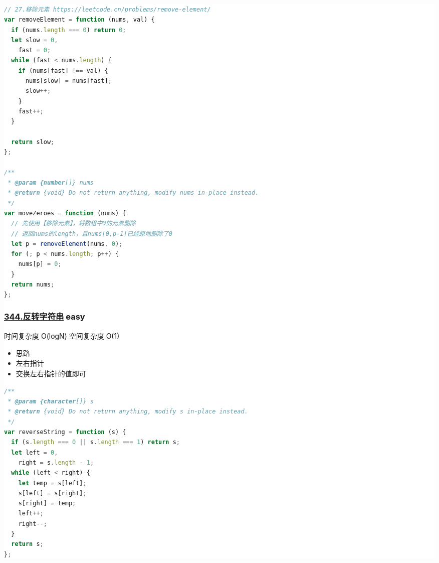 ```js
// 27.移除元素 https://leetcode.cn/problems/remove-element/
var removeElement = function (nums, val) {
  if (nums.length === 0) return 0;
  let slow = 0,
    fast = 0;
  while (fast < nums.length) {
    if (nums[fast] !== val) {
      nums[slow] = nums[fast];
      slow++;
    }
    fast++;
  }

  return slow;
};

/**
 * @param {number[]} nums
 * @return {void} Do not return anything, modify nums in-place instead.
 */
var moveZeroes = function (nums) {
  // 先使用【移除元素】，将数组中0的元素删除
  // 返回nums的length，且nums[0,p-1]已经原地删除了0
  let p = removeElement(nums, 0);
  for (; p < nums.length; p++) {
    nums[p] = 0;
  }
  return nums;
};
```

### [344.反转字符串](https://leetcode.cn/problems/reverse-string/) <Badge type="success">easy</Badge>

时间复杂度 O(logN)
空间复杂度 O(1)

- 思路
- 左右指针
- 交换左右指针的值即可

```js
/**
 * @param {character[]} s
 * @return {void} Do not return anything, modify s in-place instead.
 */
var reverseString = function (s) {
  if (s.length === 0 || s.length === 1) return s;
  let left = 0,
    right = s.length - 1;
  while (left < right) {
    let temp = s[left];
    s[left] = s[right];
    s[right] = temp;
    left++;
    right--;
  }
  return s;
};
```
